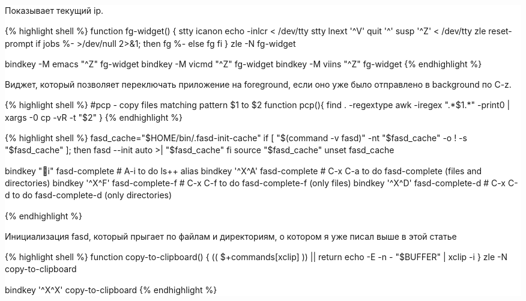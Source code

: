 Показывает текущий ip.

{% highlight shell %}
function fg-widget() {
    stty icanon echo -inlcr < /dev/tty
    stty lnext '^V' quit '^\' susp '^Z' < /dev/tty
    zle reset-prompt
    if jobs %- >/dev/null 2>&1; then
        fg %-
    else
        fg
    fi
}
zle -N fg-widget

bindkey -M emacs "^Z" fg-widget
bindkey -M vicmd "^Z" fg-widget
bindkey -M viins "^Z" fg-widget
{% endhighlight %}

Виджет, который позволяет переключать приложение на foreground, если оно уже
было отправлено в background по C-z.

{% highlight shell %}
#pcp - copy files matching pattern $1 to $2
function pcp(){ find . -regextype awk -iregex ".*$1.*" -print0 | xargs -0 cp -vR -t "$2" }
{% endhighlight %}

{% highlight shell %}
fasd_cache="$HOME/bin/.fasd-init-cache"
if [ "$(command -v fasd)" -nt "$fasd_cache" -o ! -s "$fasd_cache" ]; then
    fasd --init auto >| "$fasd_cache"
fi
source "$fasd_cache"
unset fasd_cache

bindkey "i" fasd-complete      # A-i to do ls++ alias
bindkey '^X^A' fasd-complete     # C-x C-a to do fasd-complete (files and directories)
bindkey '^X^F' fasd-complete-f   # C-x C-f to do fasd-complete-f (only files)
bindkey '^X^D' fasd-complete-d   # C-x C-d to do fasd-complete-d (only directories)

{% endhighlight %}

Инициализация fasd, который прыгает по файлам и директориям, о котором я уже
писал выше в этой статье

{% highlight shell %}
function copy-to-clipboard() {
    (( $+commands[xclip] )) || return
    echo -E -n - "$BUFFER" | xclip -i
}
zle -N copy-to-clipboard

bindkey '^X^X' copy-to-clipboard
{% endhighlight %}
